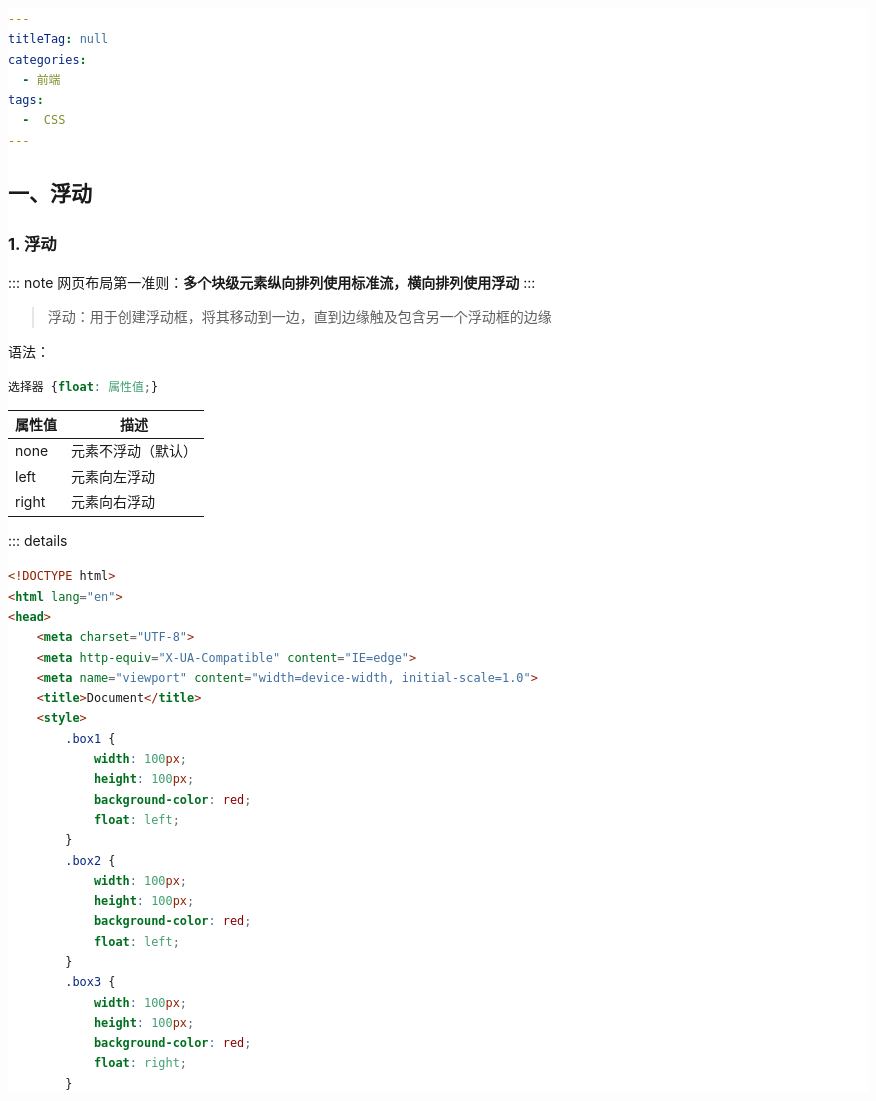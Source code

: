```yaml
---
titleTag: null
categories: 
  - 前端
tags: 
  -  CSS
---
```



## 一、浮动

### 1. 浮动

::: note
网页布局第一准则：**多个块级元素纵向排列使用标准流，横向排列使用浮动**
:::

> 浮动：用于创建浮动框，将其移动到一边，直到边缘触及包含另一个浮动框的边缘

语法：
```css
选择器 {float: 属性值;}
```

| 属性值 | 描述               |
| ------ | ------------------ |
| none   | 元素不浮动（默认） |
| left   | 元素向左浮动       |
| right  | 元素向右浮动       |

<iframe height="400" style="width: 100%;" scrolling="no" title="浮动" src="https://animpen.com/embed/DjXzHM?tab=html,rlt" frameborder="no"  allowtransparency="true" allowfullscreen="true"></iframe>

::: details

```html
<!DOCTYPE html>
<html lang="en">
<head>
	<meta charset="UTF-8">
	<meta http-equiv="X-UA-Compatible" content="IE=edge">
	<meta name="viewport" content="width=device-width, initial-scale=1.0">
	<title>Document</title>
	<style>
		.box1 {
			width: 100px;
			height: 100px;
			background-color: red;
			float: left;
		}
		.box2 {
			width: 100px;
			height: 100px;
			background-color: red;
			float: left;
		}
		.box3 {
			width: 100px;
			height: 100px;
			background-color: red;
			float: right;
		}

```